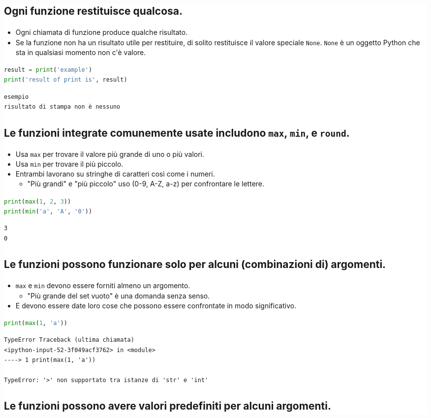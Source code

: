 ## Ogni funzione restituisce qualcosa.

- Ogni chiamata di funzione produce qualche risultato.
- Se la funzione non ha un risultato utile per restituire,
  di solito restituisce il valore speciale `None`. `None` è un oggetto Python
  che sta in qualsiasi momento non c'è valore.

```python
result = print('example')
print('result of print is', result)
```

```output
esempio
risultato di stampa non è nessuno
```

## Le funzioni integrate comunemente usate includono `max`, `min`, e `round`.

- Usa `max` per trovare il valore più grande di uno o più valori.
- Usa `min` per trovare il più piccolo.
- Entrambi lavorano su stringhe di caratteri così come i numeri.
  - "Più grandi" e "più piccolo" uso (0-9, A-Z, a-z) per confrontare le lettere.

```python
print(max(1, 2, 3))
print(min('a', 'A', '0'))
```

```output
3
0
```

## Le funzioni possono funzionare solo per alcuni (combinazioni di) argomenti.

- `max` e `min` devono essere forniti almeno un argomento.
  - "Più grande del set vuoto" è una domanda senza senso.
- E devono essere date loro cose che possono essere confrontate in modo significativo.

```python
print(max(1, 'a'))
```

```error
TypeError Traceback (ultima chiamata)
<ipython-input-52-3f049acf3762> in <module>
----> 1 print(max(1, 'a'))

TypeError: '>' non supportato tra istanze di 'str' e 'int'
```

## Le funzioni possono avere valori predefiniti per alcuni argomenti.
